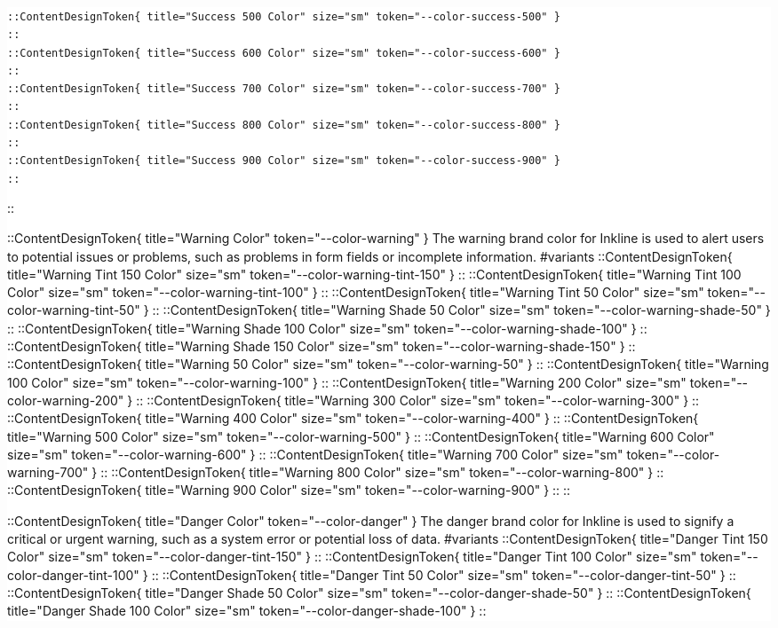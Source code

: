     ::ContentDesignToken{ title="Success 500 Color" size="sm" token="--color-success-500" }
    ::
    ::ContentDesignToken{ title="Success 600 Color" size="sm" token="--color-success-600" }
    ::
    ::ContentDesignToken{ title="Success 700 Color" size="sm" token="--color-success-700" }
    ::
    ::ContentDesignToken{ title="Success 800 Color" size="sm" token="--color-success-800" }
    ::
    ::ContentDesignToken{ title="Success 900 Color" size="sm" token="--color-success-900" }
    ::
::

::ContentDesignToken{ title="Warning Color" token="--color-warning" }
The warning brand color for Inkline is used to alert users to potential issues or problems, such as problems in form fields or incomplete information.
#variants
    ::ContentDesignToken{ title="Warning Tint 150 Color" size="sm" token="--color-warning-tint-150" }
    ::
    ::ContentDesignToken{ title="Warning Tint 100 Color" size="sm" token="--color-warning-tint-100" }
    ::
    ::ContentDesignToken{ title="Warning Tint 50 Color" size="sm" token="--color-warning-tint-50" }
    ::
    ::ContentDesignToken{ title="Warning Shade 50 Color" size="sm" token="--color-warning-shade-50" }
    ::
    ::ContentDesignToken{ title="Warning Shade 100 Color" size="sm" token="--color-warning-shade-100" }
    ::
    ::ContentDesignToken{ title="Warning Shade 150 Color" size="sm" token="--color-warning-shade-150" }
    ::
    ::ContentDesignToken{ title="Warning 50 Color" size="sm" token="--color-warning-50" }
    ::
    ::ContentDesignToken{ title="Warning 100 Color" size="sm" token="--color-warning-100" }
    ::
    ::ContentDesignToken{ title="Warning 200 Color" size="sm" token="--color-warning-200" }
    ::
    ::ContentDesignToken{ title="Warning 300 Color" size="sm" token="--color-warning-300" }
    ::
    ::ContentDesignToken{ title="Warning 400 Color" size="sm" token="--color-warning-400" }
    ::
    ::ContentDesignToken{ title="Warning 500 Color" size="sm" token="--color-warning-500" }
    ::
    ::ContentDesignToken{ title="Warning 600 Color" size="sm" token="--color-warning-600" }
    ::
    ::ContentDesignToken{ title="Warning 700 Color" size="sm" token="--color-warning-700" }
    ::
    ::ContentDesignToken{ title="Warning 800 Color" size="sm" token="--color-warning-800" }
    ::
    ::ContentDesignToken{ title="Warning 900 Color" size="sm" token="--color-warning-900" }
    ::
::

::ContentDesignToken{ title="Danger Color" token="--color-danger" }
The danger brand color for Inkline is used to signify a critical or urgent warning, such as a system error or potential loss of data.
#variants
    ::ContentDesignToken{ title="Danger Tint 150 Color" size="sm" token="--color-danger-tint-150" }
    ::
    ::ContentDesignToken{ title="Danger Tint 100 Color" size="sm" token="--color-danger-tint-100" }
    ::
    ::ContentDesignToken{ title="Danger Tint 50 Color" size="sm" token="--color-danger-tint-50" }
    ::
    ::ContentDesignToken{ title="Danger Shade 50 Color" size="sm" token="--color-danger-shade-50" }
    ::
    ::ContentDesignToken{ title="Danger Shade 100 Color" size="sm" token="--color-danger-shade-100" }
    ::